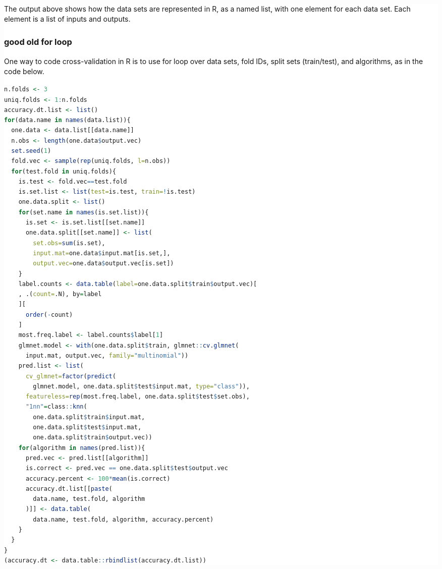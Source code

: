 The output above shows how the data sets are represented in R, as a
named list, with one element for each data set. Each element is a list
of inputs and outputs.

### good old for loop

One way to code cross-validation in R is to use for loop over data
sets, fold IDs, split sets (train/test), and algorithms, as in the code below.


```r
n.folds <- 3
uniq.folds <- 1:n.folds
accuracy.dt.list <- list()
for(data.name in names(data.list)){
  one.data <- data.list[[data.name]]
  n.obs <- length(one.data$output.vec)
  set.seed(1)
  fold.vec <- sample(rep(uniq.folds, l=n.obs))
  for(test.fold in uniq.folds){
    is.test <- fold.vec==test.fold
    is.set.list <- list(test=is.test, train=!is.test)
    one.data.split <- list()
    for(set.name in names(is.set.list)){
      is.set <- is.set.list[[set.name]]
      one.data.split[[set.name]] <- list(
        set.obs=sum(is.set),
        input.mat=one.data$input.mat[is.set,],
        output.vec=one.data$output.vec[is.set])
    }
    label.counts <- data.table(label=one.data.split$train$output.vec)[
    , .(count=.N), by=label
    ][
      order(-count)
    ]
    most.freq.label <- label.counts$label[1]
    glmnet.model <- with(one.data.split$train, glmnet::cv.glmnet(
      input.mat, output.vec, family="multinomial"))
    pred.list <- list(
      cv_glmnet=factor(predict(
        glmnet.model, one.data.split$test$input.mat, type="class")),
      featureless=rep(most.freq.label, one.data.split$test$set.obs),
      "1nn"=class::knn(
        one.data.split$train$input.mat,
        one.data.split$test$input.mat,
        one.data.split$train$output.vec))
    for(algorithm in names(pred.list)){
      pred.vec <- pred.list[[algorithm]]
      is.correct <- pred.vec == one.data.split$test$output.vec
      accuracy.percent <- 100*mean(is.correct)
      accuracy.dt.list[[paste(
        data.name, test.fold, algorithm
      )]] <- data.table(
        data.name, test.fold, algorithm, accuracy.percent)
    }
  }
}
(accuracy.dt <- data.table::rbindlist(accuracy.dt.list))
```

